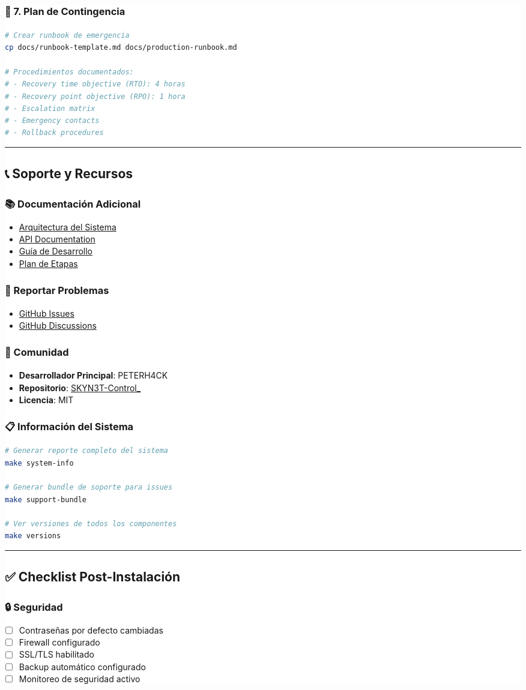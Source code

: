 ### 🚨 7. Plan de Contingencia

```bash
# Crear runbook de emergencia
cp docs/runbook-template.md docs/production-runbook.md

# Procedimientos documentados:
# - Recovery time objective (RTO): 4 horas
# - Recovery point objective (RPO): 1 hora
# - Escalation matrix
# - Emergency contacts
# - Rollback procedures
```

---

## 📞 Soporte y Recursos

### 📚 Documentación Adicional
- [Arquitectura del Sistema](./docs/ARCHITECTURE.md)
- [API Documentation](http://localhost:8000/api-docs)
- [Guía de Desarrollo](./docs/DEVELOPMENT.md)
- [Plan de Etapas](./ETAPAS.md)

### 🐛 Reportar Problemas
- [GitHub Issues](https://github.com/PeterH4ck/SKYN3T-Control_/issues)
- [GitHub Discussions](https://github.com/PeterH4ck/SKYN3T-Control_/discussions)

### 💬 Comunidad
- **Desarrollador Principal**: PETERH4CK
- **Repositorio**: [SKYN3T-Control_](https://github.com/PeterH4ck/SKYN3T-Control_)
- **Licencia**: MIT

### 📋 Información del Sistema

```bash
# Generar reporte completo del sistema
make system-info

# Generar bundle de soporte para issues
make support-bundle

# Ver versiones de todos los componentes
make versions
```

---

## ✅ Checklist Post-Instalación

### 🔒 Seguridad
- [ ] Contraseñas por defecto cambiadas
- [ ] Firewall configurado
- [ ] SSL/TLS habilitado
- [ ] Backup automático configurado
- [ ] Monitoreo de seguridad activo

